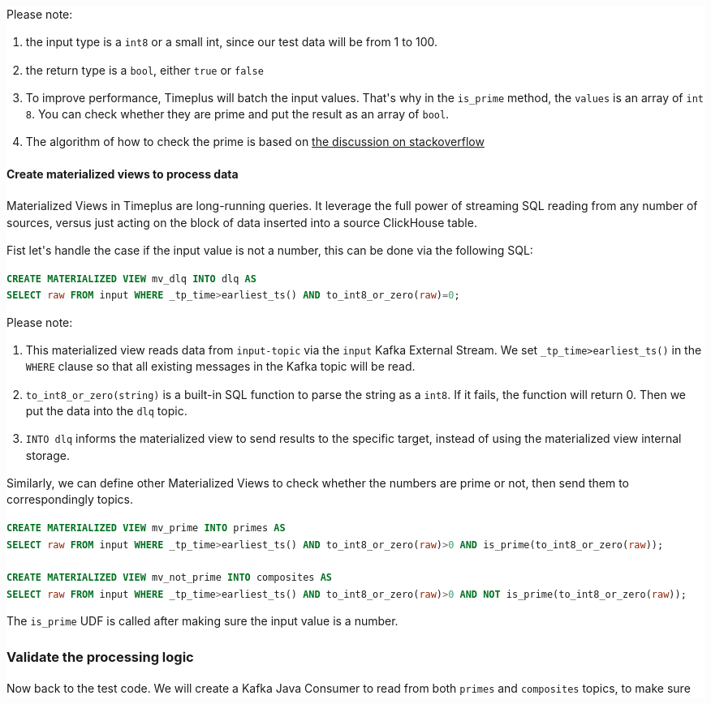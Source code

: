 Please note:

1. the input type is a `int8` or a small int, since our test data will be from 1 to 100.

2. the return type is a `bool`, either `true` or `false`

3. To improve performance, Timeplus will batch the input values. That's why in the `is_prime` method, the `values` is an array of `int8`. You can check whether they are prime and put the result as an array of `bool`.

4. The algorithm of how to check the prime is based on [the discussion on stackoverflow](https://stackoverflow.com/questions/17389350/detecting-prime-numbers-in-javascript)

#### Create materialized views to process data

Materialized Views in Timeplus are long-running queries. It leverage the full power of streaming SQL reading from any number of sources, versus just acting on the block of data inserted into a source ClickHouse table.

Fist let's handle the case if the input value is not a number, this can be done via the following SQL:

```sql
CREATE MATERIALIZED VIEW mv_dlq INTO dlq AS
SELECT raw FROM input WHERE _tp_time>earliest_ts() AND to_int8_or_zero(raw)=0;
```

Please note:

1. This materialized view reads data from `input-topic` via the `input` Kafka External Stream. We set `_tp_time>earliest_ts()` in the `WHERE` clause so that all existing messages in the Kafka topic will be read.

2. `to_int8_or_zero(string)` is a built-in SQL function to parse the string as a `int8`. If it fails, the function will return 0. Then we put the data into the `dlq` topic.

3. `INTO dlq` informs the materialized view to send results to the specific target, instead of using the materialized view internal storage.

Similarly, we can define other Materialized Views to check whether the numbers are prime or not, then send them to correspondingly topics.

```sql
CREATE MATERIALIZED VIEW mv_prime INTO primes AS
SELECT raw FROM input WHERE _tp_time>earliest_ts() AND to_int8_or_zero(raw)>0 AND is_prime(to_int8_or_zero(raw));

CREATE MATERIALIZED VIEW mv_not_prime INTO composites AS
SELECT raw FROM input WHERE _tp_time>earliest_ts() AND to_int8_or_zero(raw)>0 AND NOT is_prime(to_int8_or_zero(raw));
```

The `is_prime` UDF is called after making sure the input value is a number.

### Validate the processing logic

Now back to the test code. We will create a Kafka Java Consumer to read from both `primes` and `composites` topics, to make sure
